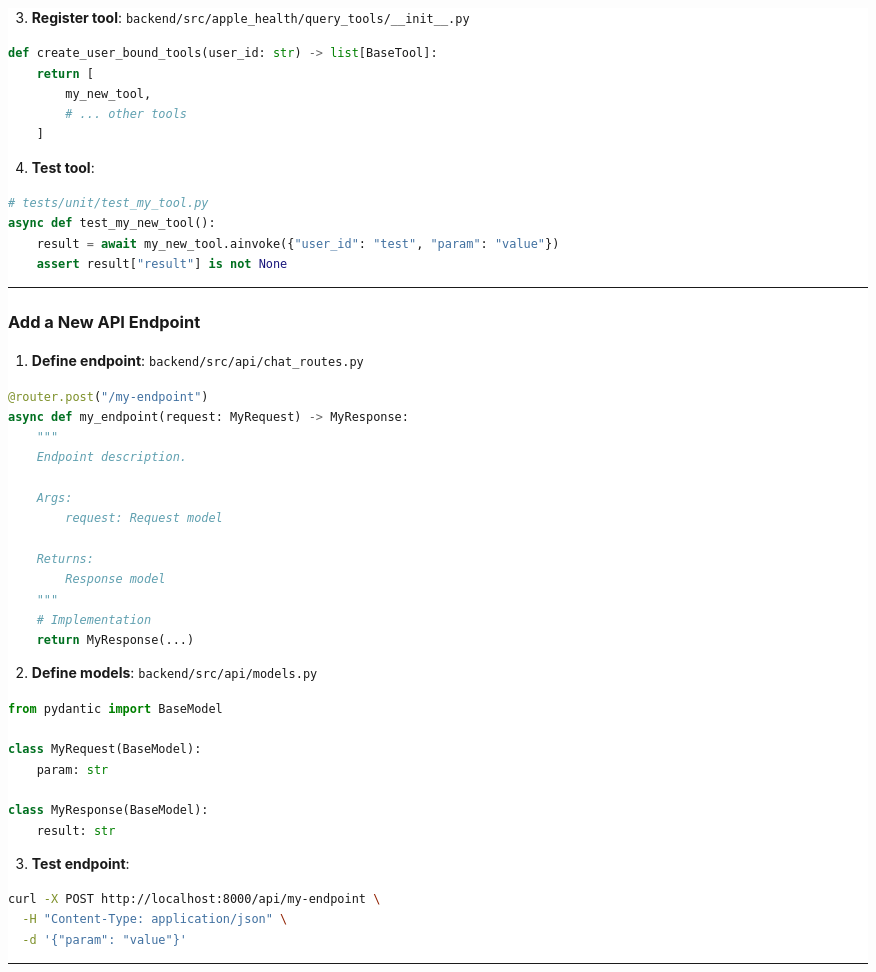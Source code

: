 3. **Register tool**: `backend/src/apple_health/query_tools/__init__.py`

```python
def create_user_bound_tools(user_id: str) -> list[BaseTool]:
    return [
        my_new_tool,
        # ... other tools
    ]
```

4. **Test tool**:

```python
# tests/unit/test_my_tool.py
async def test_my_new_tool():
    result = await my_new_tool.ainvoke({"user_id": "test", "param": "value"})
    assert result["result"] is not None
```

---

### Add a New API Endpoint

1. **Define endpoint**: `backend/src/api/chat_routes.py`

```python
@router.post("/my-endpoint")
async def my_endpoint(request: MyRequest) -> MyResponse:
    """
    Endpoint description.

    Args:
        request: Request model

    Returns:
        Response model
    """
    # Implementation
    return MyResponse(...)
```

2. **Define models**: `backend/src/api/models.py`

```python
from pydantic import BaseModel

class MyRequest(BaseModel):
    param: str

class MyResponse(BaseModel):
    result: str
```

3. **Test endpoint**:

```bash
curl -X POST http://localhost:8000/api/my-endpoint \
  -H "Content-Type: application/json" \
  -d '{"param": "value"}'
```

---